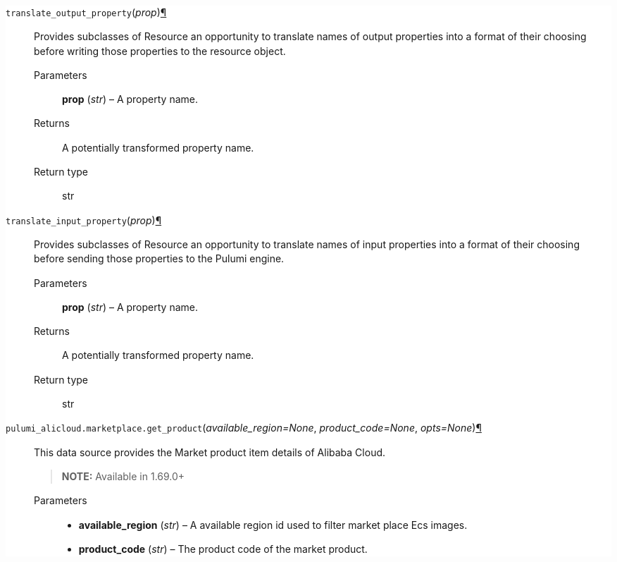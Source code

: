 <dl class="method">
<dt id="pulumi_alicloud.marketplace.Order.translate_output_property">
<code class="sig-name descname">translate_output_property</code><span class="sig-paren">(</span><em class="sig-param">prop</em><span class="sig-paren">)</span><a class="headerlink" href="#pulumi_alicloud.marketplace.Order.translate_output_property" title="Permalink to this definition">¶</a></dt>
<dd><p>Provides subclasses of Resource an opportunity to translate names of output properties
into a format of their choosing before writing those properties to the resource object.</p>
<dl class="field-list simple">
<dt class="field-odd">Parameters</dt>
<dd class="field-odd"><p><strong>prop</strong> (<em>str</em>) – A property name.</p>
</dd>
<dt class="field-even">Returns</dt>
<dd class="field-even"><p>A potentially transformed property name.</p>
</dd>
<dt class="field-odd">Return type</dt>
<dd class="field-odd"><p>str</p>
</dd>
</dl>
</dd></dl>

<dl class="method">
<dt id="pulumi_alicloud.marketplace.Order.translate_input_property">
<code class="sig-name descname">translate_input_property</code><span class="sig-paren">(</span><em class="sig-param">prop</em><span class="sig-paren">)</span><a class="headerlink" href="#pulumi_alicloud.marketplace.Order.translate_input_property" title="Permalink to this definition">¶</a></dt>
<dd><p>Provides subclasses of Resource an opportunity to translate names of input properties into
a format of their choosing before sending those properties to the Pulumi engine.</p>
<dl class="field-list simple">
<dt class="field-odd">Parameters</dt>
<dd class="field-odd"><p><strong>prop</strong> (<em>str</em>) – A property name.</p>
</dd>
<dt class="field-even">Returns</dt>
<dd class="field-even"><p>A potentially transformed property name.</p>
</dd>
<dt class="field-odd">Return type</dt>
<dd class="field-odd"><p>str</p>
</dd>
</dl>
</dd></dl>

</dd></dl>

<dl class="function">
<dt id="pulumi_alicloud.marketplace.get_product">
<code class="sig-prename descclassname">pulumi_alicloud.marketplace.</code><code class="sig-name descname">get_product</code><span class="sig-paren">(</span><em class="sig-param">available_region=None</em>, <em class="sig-param">product_code=None</em>, <em class="sig-param">opts=None</em><span class="sig-paren">)</span><a class="headerlink" href="#pulumi_alicloud.marketplace.get_product" title="Permalink to this definition">¶</a></dt>
<dd><p>This data source provides the Market product item details of Alibaba Cloud.</p>
<blockquote>
<div><p><strong>NOTE:</strong> Available in 1.69.0+</p>
</div></blockquote>
<dl class="field-list simple">
<dt class="field-odd">Parameters</dt>
<dd class="field-odd"><ul class="simple">
<li><p><strong>available_region</strong> (<em>str</em>) – A available region id used to filter market place Ecs images.</p></li>
<li><p><strong>product_code</strong> (<em>str</em>) – The product code of the market product.</p></li>
</ul>
</dd>
</dl>
<blockquote>